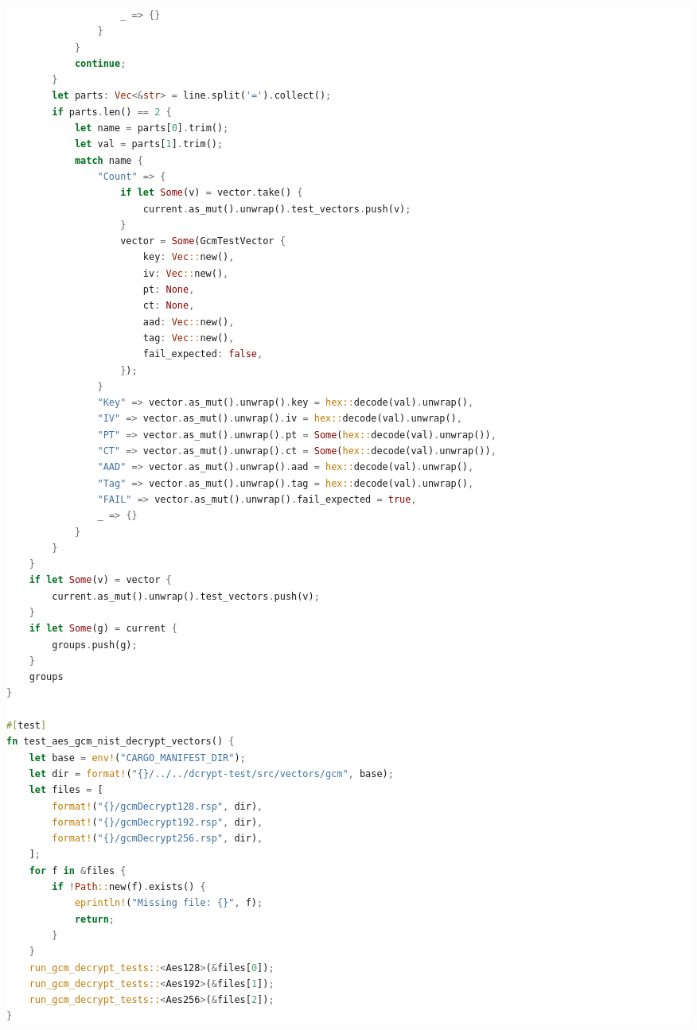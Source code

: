 ```rust
                    _ => {}
                }
            }
            continue;
        }
        let parts: Vec<&str> = line.split('=').collect();
        if parts.len() == 2 {
            let name = parts[0].trim();
            let val = parts[1].trim();
            match name {
                "Count" => {
                    if let Some(v) = vector.take() {
                        current.as_mut().unwrap().test_vectors.push(v);
                    }
                    vector = Some(GcmTestVector {
                        key: Vec::new(),
                        iv: Vec::new(),
                        pt: None,
                        ct: None,
                        aad: Vec::new(),
                        tag: Vec::new(),
                        fail_expected: false,
                    });
                }
                "Key" => vector.as_mut().unwrap().key = hex::decode(val).unwrap(),
                "IV" => vector.as_mut().unwrap().iv = hex::decode(val).unwrap(),
                "PT" => vector.as_mut().unwrap().pt = Some(hex::decode(val).unwrap()),
                "CT" => vector.as_mut().unwrap().ct = Some(hex::decode(val).unwrap()),
                "AAD" => vector.as_mut().unwrap().aad = hex::decode(val).unwrap(),
                "Tag" => vector.as_mut().unwrap().tag = hex::decode(val).unwrap(),
                "FAIL" => vector.as_mut().unwrap().fail_expected = true,
                _ => {}
            }
        }
    }
    if let Some(v) = vector {
        current.as_mut().unwrap().test_vectors.push(v);
    }
    if let Some(g) = current {
        groups.push(g);
    }
    groups
}

#[test]
fn test_aes_gcm_nist_decrypt_vectors() {
    let base = env!("CARGO_MANIFEST_DIR");
    let dir = format!("{}/../../dcrypt-test/src/vectors/gcm", base);
    let files = [
        format!("{}/gcmDecrypt128.rsp", dir),
        format!("{}/gcmDecrypt192.rsp", dir),
        format!("{}/gcmDecrypt256.rsp", dir),
    ];
    for f in &files {
        if !Path::new(f).exists() {
            eprintln!("Missing file: {}", f);
            return;
        }
    }
    run_gcm_decrypt_tests::<Aes128>(&files[0]);
    run_gcm_decrypt_tests::<Aes192>(&files[1]);
    run_gcm_decrypt_tests::<Aes256>(&files[2]);
}
```